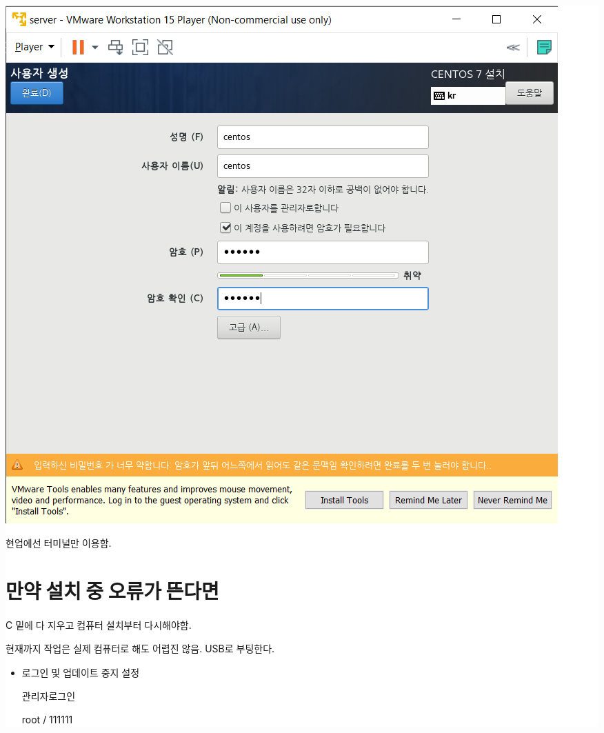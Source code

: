 ![1%E1%84%8B%E1%85%B5%E1%86%AF%E1%84%8E%E1%85%A1%20-%20%E1%84%85%E1%85%B5%E1%84%82%E1%85%AE%E1%86%A8%E1%84%89%E1%85%B3%20%E1%84%89%E1%85%A1%E1%84%8B%E1%85%AD%E1%86%BC%20%E1%84%86%E1%85%A9%E1%86%A8%E1%84%8C%E1%85%A5%E1%86%A8%20%E1%84%86%E1%85%B5%E1%86%BE%20%E1%84%89%E1%85%A5%E1%86%AF%E1%84%8E%E1%85%B5%201b1a9929fd95454987f91c10ff2876b9/Untitled%2018.png](1%EC%9D%BC%EC%B0%A8%20-%20%EB%A6%AC%EB%88%85%EC%8A%A4%20%EC%82%AC%EC%9A%A9%20%EB%AA%A9%EC%A0%81%20%EB%B0%8F%20%EC%84%A4%EC%B9%98/Untitled%2018.png)

현업에선 터미널만 이용함.

# 만약 설치 중 오류가 뜬다면

C 밑에 다 지우고 컴퓨터 설치부터 다시해야함.

현재까지 작업은 실제 컴퓨터로 해도 어렵진 않음. USB로 부팅한다.

- 로그인 및 업데이트 중지 설정

    관리자로그인

    root / 111111
